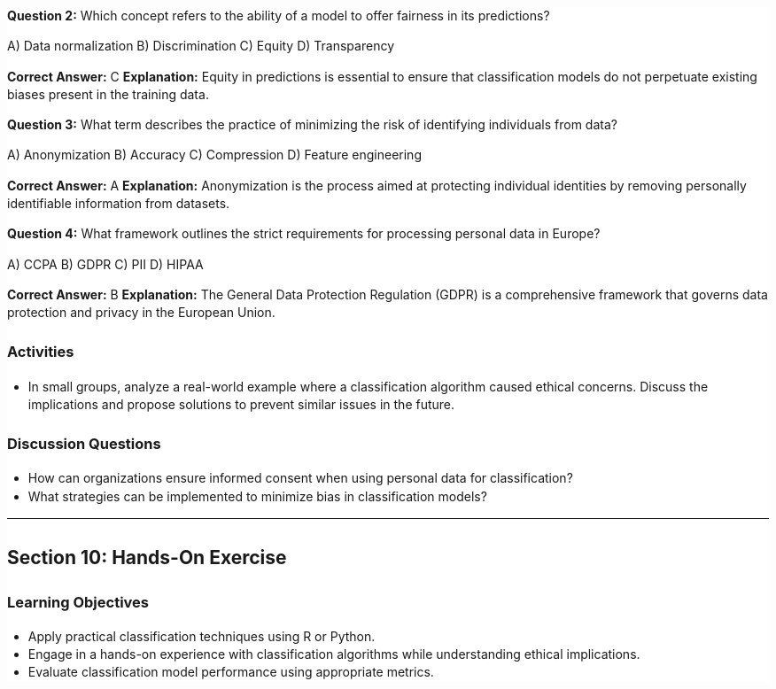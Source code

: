 **Question 2:** Which concept refers to the ability of a model to offer fairness in its predictions?

  A) Data normalization
  B) Discrimination
  C) Equity
  D) Transparency

**Correct Answer:** C
**Explanation:** Equity in predictions is essential to ensure that classification models do not perpetuate existing biases present in the training data.

**Question 3:** What term describes the practice of minimizing the risk of identifying individuals from data?

  A) Anonymization
  B) Accuracy
  C) Compression
  D) Feature engineering

**Correct Answer:** A
**Explanation:** Anonymization is the process aimed at protecting individual identities by removing personally identifiable information from datasets.

**Question 4:** What framework outlines the strict requirements for processing personal data in Europe?

  A) CCPA
  B) GDPR
  C) PII
  D) HIPAA

**Correct Answer:** B
**Explanation:** The General Data Protection Regulation (GDPR) is a comprehensive framework that governs data protection and privacy in the European Union.

### Activities
- In small groups, analyze a real-world example where a classification algorithm caused ethical concerns. Discuss the implications and propose solutions to prevent similar issues in the future.

### Discussion Questions
- How can organizations ensure informed consent when using personal data for classification?
- What strategies can be implemented to minimize bias in classification models?

---

## Section 10: Hands-On Exercise

### Learning Objectives
- Apply practical classification techniques using R or Python.
- Engage in a hands-on experience with classification algorithms while understanding ethical implications.
- Evaluate classification model performance using appropriate metrics.
